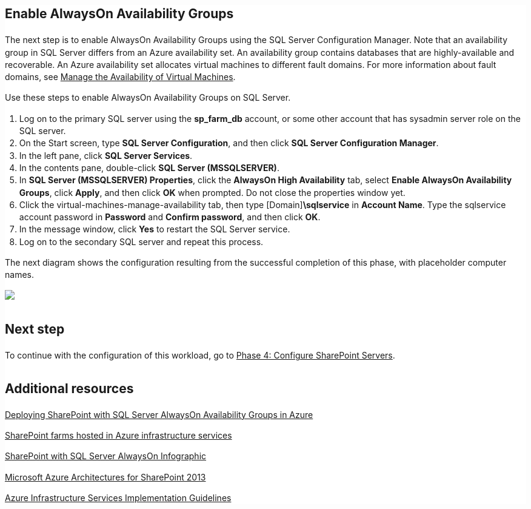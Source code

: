 ## Enable AlwaysOn Availability Groups

The next step is to enable AlwaysOn Availability Groups using the SQL Server Configuration Manager. Note that an availability group in SQL Server differs from an Azure availability set. An availability group contains databases that are highly-available and recoverable. An Azure availability set allocates virtual machines to different fault domains. For more information about fault domains, see [Manage the Availability of Virtual Machines](virtual-machines-manage-availability.md).

Use these steps to enable AlwaysOn Availability Groups on SQL Server.

1.	Log on to the primary SQL server using the **sp_farm_db** account, or some other account that has sysadmin server role on the SQL server.
2.	On the Start screen, type **SQL Server Configuration**, and then click **SQL Server Configuration Manager**.
3.	In the left pane, click **SQL Server Services**.
4.	In the contents pane, double-click **SQL Server (MSSQLSERVER)**.
5.	In **SQL Server (MSSQLSERVER) Properties**, click the **AlwaysOn High Availability** tab, select **Enable AlwaysOn Availability Groups**, click **Apply**, and then click **OK** when prompted. Do not close the properties window yet.
6.	Click the virtual-machines-manage-availability tab, then type [Domain]**\sqlservice** in **Account Name**. Type the sqlservice account password in **Password** and **Confirm password**, and then click **OK**.
7.	In the message window, click **Yes** to restart the SQL Server service.
8.	Log on to the secondary SQL server and repeat this process.

The next diagram shows the configuration resulting from the successful completion of this phase, with placeholder computer names.

![](./media/virtual-machines-workload-intranet-sharepoint-phase3/workload-spsqlao_03.png)

## Next step

To continue with the configuration of this workload, go to [Phase 4: Configure SharePoint Servers](virtual-machines-workload-intranet-sharepoint-phase4.md).

## Additional resources

[Deploying SharePoint with SQL Server AlwaysOn Availability Groups in Azure](virtual-machines-workload-intranet-sharepoint-overview.md)

[SharePoint farms hosted in Azure infrastructure services](virtual-machines-sharepoint-infrastructure-services.md)

[SharePoint with SQL Server AlwaysOn Infographic](http://go.microsoft.com/fwlink/?LinkId=394788)

[Microsoft Azure Architectures for SharePoint 2013](https://technet.microsoft.com/library/dn635309.aspx)

[Azure Infrastructure Services Implementation Guidelines](virtual-machines-infrastructure-services-implementation-guidelines.md)

